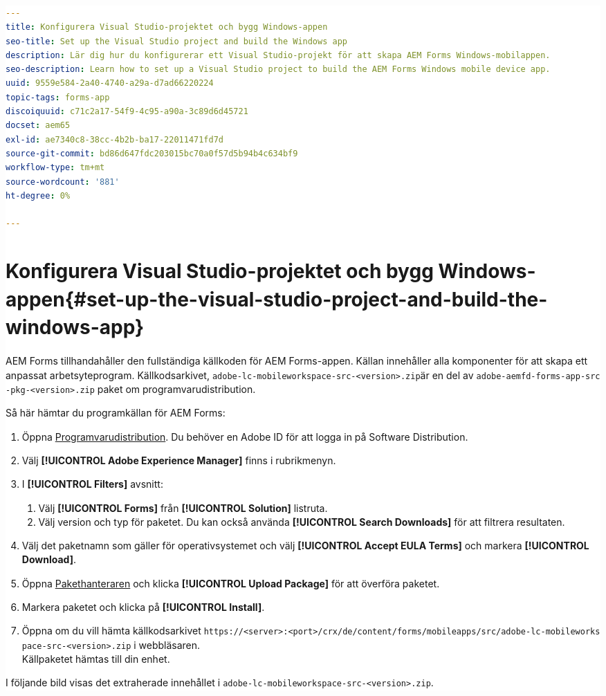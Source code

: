 ```yaml
---
title: Konfigurera Visual Studio-projektet och bygg Windows-appen
seo-title: Set up the Visual Studio project and build the Windows app
description: Lär dig hur du konfigurerar ett Visual Studio-projekt för att skapa AEM Forms Windows-mobilappen.
seo-description: Learn how to set up a Visual Studio project to build the AEM Forms Windows mobile device app.
uuid: 9559e584-2a40-4740-a29a-d7ad66220224
topic-tags: forms-app
discoiquuid: c71c2a17-54f9-4c95-a90a-3c89d6d45721
docset: aem65
exl-id: ae7340c8-38cc-4b2b-ba17-22011471fd7d
source-git-commit: bd86d647fdc203015bc70a0f57d5b94b4c634bf9
workflow-type: tm+mt
source-wordcount: '881'
ht-degree: 0%

---
```


# Konfigurera Visual Studio-projektet och bygg Windows-appen{#set-up-the-visual-studio-project-and-build-the-windows-app}

AEM Forms tillhandahåller den fullständiga källkoden för AEM Forms-appen. Källan innehåller alla komponenter för att skapa ett anpassat arbetsyteprogram. Källkodsarkivet, `adobe-lc-mobileworkspace-src-<version>.zip`är en del av `adobe-aemfd-forms-app-src-pkg-<version>.zip` paket om programvarudistribution.

Så här hämtar du programkällan för AEM Forms:

1. Öppna [Programvarudistribution](https://experience.adobe.com/downloads). Du behöver en Adobe ID för att logga in på Software Distribution.
1. Välj **[!UICONTROL Adobe Experience Manager]** finns i rubrikmenyn.
1. I **[!UICONTROL Filters]** avsnitt:
   1. Välj **[!UICONTROL Forms]** från **[!UICONTROL Solution]** listruta.
   2. Välj version och typ för paketet. Du kan också använda **[!UICONTROL Search Downloads]** för att filtrera resultaten.
1. Välj det paketnamn som gäller för operativsystemet och välj **[!UICONTROL Accept EULA Terms]** och markera **[!UICONTROL Download]**.
1. Öppna [Pakethanteraren](https://experienceleague.adobe.com/docs/experience-manager-65/administering/contentmanagement/package-manager.html)  och klicka **[!UICONTROL Upload Package]** för att överföra paketet.
1. Markera paketet och klicka på **[!UICONTROL Install]**.

1. Öppna om du vill hämta källkodsarkivet `https://<server>:<port>/crx/de/content/forms/mobileapps/src/adobe-lc-mobileworkspace-src-<version>.zip` i webbläsaren.\
   Källpaketet hämtas till din enhet.

I följande bild visas det extraherade innehållet i `adobe-lc-mobileworkspace-src-<version>.zip`.
